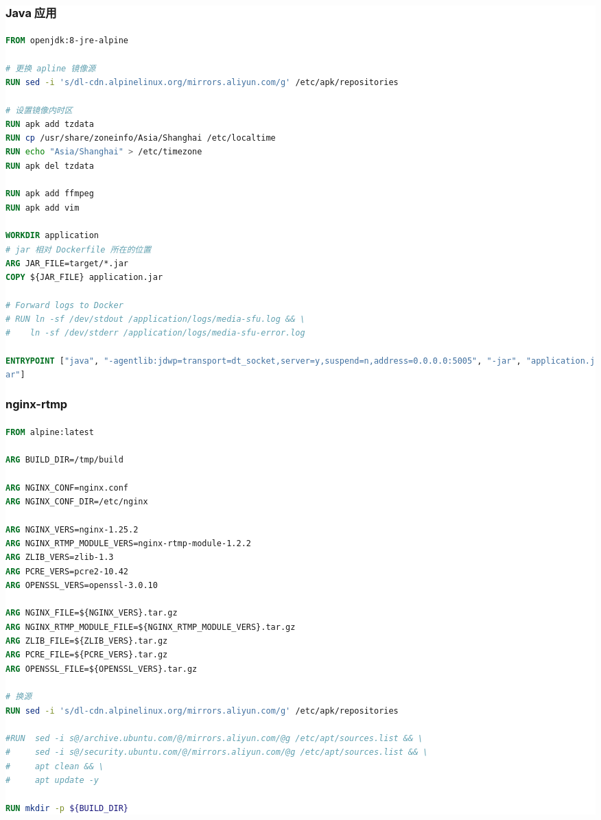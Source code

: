 

### Java 应用

```dockerfile
FROM openjdk:8-jre-alpine

# 更换 apline 镜像源
RUN sed -i 's/dl-cdn.alpinelinux.org/mirrors.aliyun.com/g' /etc/apk/repositories

# 设置镜像内时区
RUN apk add tzdata
RUN cp /usr/share/zoneinfo/Asia/Shanghai /etc/localtime
RUN echo "Asia/Shanghai" > /etc/timezone
RUN apk del tzdata

RUN apk add ffmpeg
RUN apk add vim

WORKDIR application
# jar 相对 Dockerfile 所在的位置
ARG JAR_FILE=target/*.jar
COPY ${JAR_FILE} application.jar

# Forward logs to Docker
# RUN ln -sf /dev/stdout /application/logs/media-sfu.log && \
#    ln -sf /dev/stderr /application/logs/media-sfu-error.log

ENTRYPOINT ["java", "-agentlib:jdwp=transport=dt_socket,server=y,suspend=n,address=0.0.0.0:5005", "-jar", "application.jar"]
```



### nginx-rtmp

```dockerfile
FROM alpine:latest

ARG BUILD_DIR=/tmp/build

ARG NGINX_CONF=nginx.conf
ARG NGINX_CONF_DIR=/etc/nginx

ARG NGINX_VERS=nginx-1.25.2
ARG NGINX_RTMP_MODULE_VERS=nginx-rtmp-module-1.2.2
ARG ZLIB_VERS=zlib-1.3
ARG PCRE_VERS=pcre2-10.42
ARG OPENSSL_VERS=openssl-3.0.10

ARG NGINX_FILE=${NGINX_VERS}.tar.gz
ARG NGINX_RTMP_MODULE_FILE=${NGINX_RTMP_MODULE_VERS}.tar.gz
ARG ZLIB_FILE=${ZLIB_VERS}.tar.gz
ARG PCRE_FILE=${PCRE_VERS}.tar.gz
ARG OPENSSL_FILE=${OPENSSL_VERS}.tar.gz

# 换源
RUN sed -i 's/dl-cdn.alpinelinux.org/mirrors.aliyun.com/g' /etc/apk/repositories

#RUN  sed -i s@/archive.ubuntu.com/@/mirrors.aliyun.com/@g /etc/apt/sources.list && \
#     sed -i s@/security.ubuntu.com/@/mirrors.aliyun.com/@g /etc/apt/sources.list && \
#     apt clean && \
#     apt update -y

RUN mkdir -p ${BUILD_DIR}

```